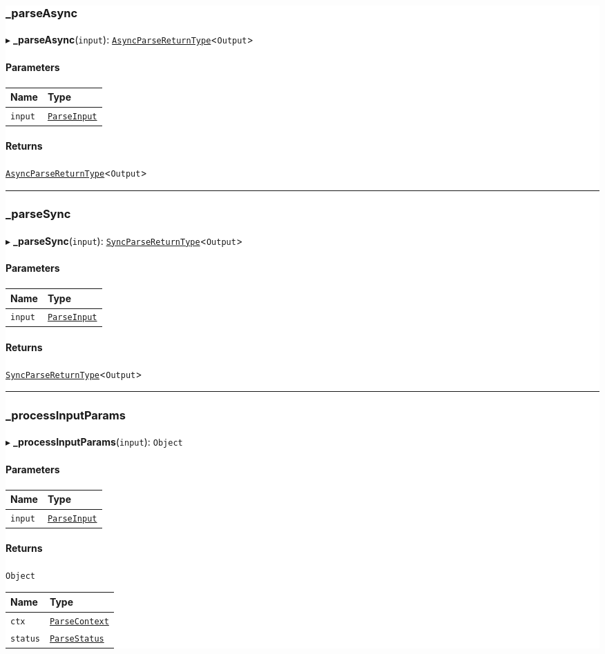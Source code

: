 ### \_parseAsync

▸ **_parseAsync**(`input`): [`AsyncParseReturnType`](../modules/Core.z.md#asyncparsereturntype)\<`Output`\>

#### Parameters

| Name | Type |
| :------ | :------ |
| `input` | [`ParseInput`](../modules/Core.z.md#parseinput) |

#### Returns

[`AsyncParseReturnType`](../modules/Core.z.md#asyncparsereturntype)\<`Output`\>

___

### \_parseSync

▸ **_parseSync**(`input`): [`SyncParseReturnType`](../modules/Core.z.md#syncparsereturntype)\<`Output`\>

#### Parameters

| Name | Type |
| :------ | :------ |
| `input` | [`ParseInput`](../modules/Core.z.md#parseinput) |

#### Returns

[`SyncParseReturnType`](../modules/Core.z.md#syncparsereturntype)\<`Output`\>

___

### \_processInputParams

▸ **_processInputParams**(`input`): `Object`

#### Parameters

| Name | Type |
| :------ | :------ |
| `input` | [`ParseInput`](../modules/Core.z.md#parseinput) |

#### Returns

`Object`

| Name | Type |
| :------ | :------ |
| `ctx` | [`ParseContext`](../interfaces/Core.z.ParseContext.md) |
| `status` | [`ParseStatus`](Core.z.ParseStatus.md) |
